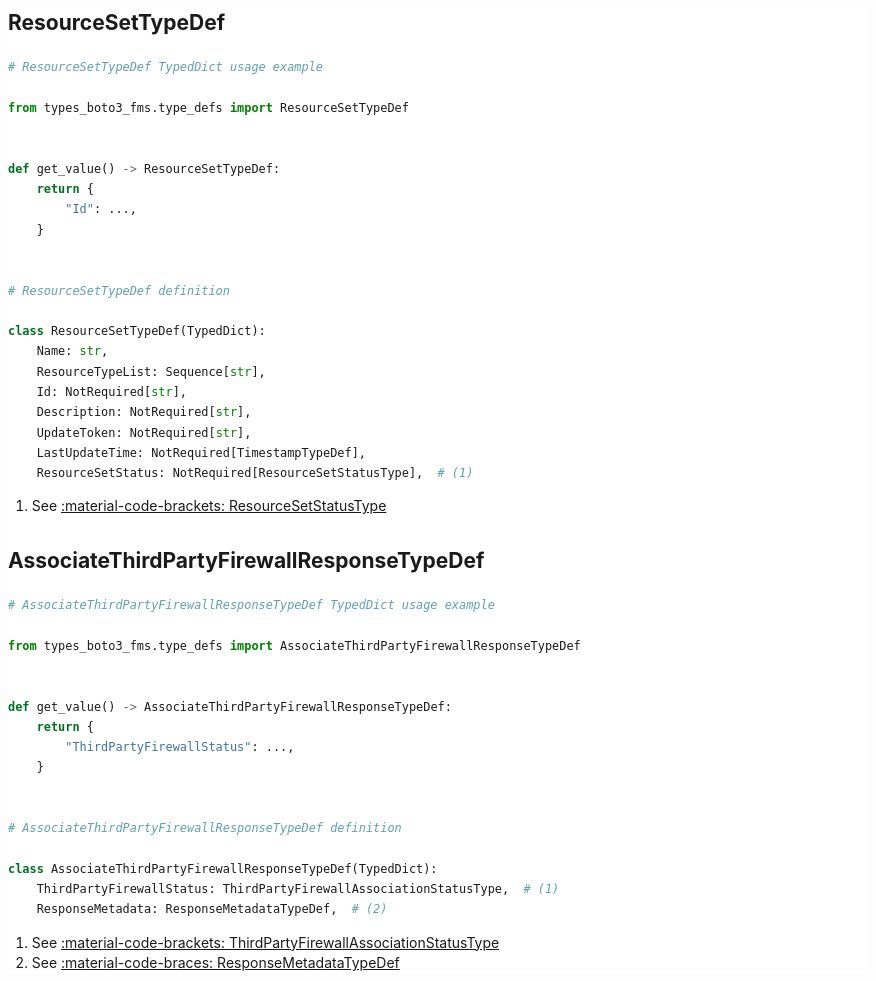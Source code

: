 
## ResourceSetTypeDef

```python
# ResourceSetTypeDef TypedDict usage example

from types_boto3_fms.type_defs import ResourceSetTypeDef


def get_value() -> ResourceSetTypeDef:
    return {
        "Id": ...,
    }


# ResourceSetTypeDef definition

class ResourceSetTypeDef(TypedDict):
    Name: str,
    ResourceTypeList: Sequence[str],
    Id: NotRequired[str],
    Description: NotRequired[str],
    UpdateToken: NotRequired[str],
    LastUpdateTime: NotRequired[TimestampTypeDef],
    ResourceSetStatus: NotRequired[ResourceSetStatusType],  # (1)
```

1. See [:material-code-brackets: ResourceSetStatusType](./literals.md#resourcesetstatustype)

## AssociateThirdPartyFirewallResponseTypeDef

```python
# AssociateThirdPartyFirewallResponseTypeDef TypedDict usage example

from types_boto3_fms.type_defs import AssociateThirdPartyFirewallResponseTypeDef


def get_value() -> AssociateThirdPartyFirewallResponseTypeDef:
    return {
        "ThirdPartyFirewallStatus": ...,
    }


# AssociateThirdPartyFirewallResponseTypeDef definition

class AssociateThirdPartyFirewallResponseTypeDef(TypedDict):
    ThirdPartyFirewallStatus: ThirdPartyFirewallAssociationStatusType,  # (1)
    ResponseMetadata: ResponseMetadataTypeDef,  # (2)
```

1. See [:material-code-brackets: ThirdPartyFirewallAssociationStatusType](./literals.md#thirdpartyfirewallassociationstatustype)
2. See [:material-code-braces: ResponseMetadataTypeDef](./type_defs.md#responsemetadatatypedef)
